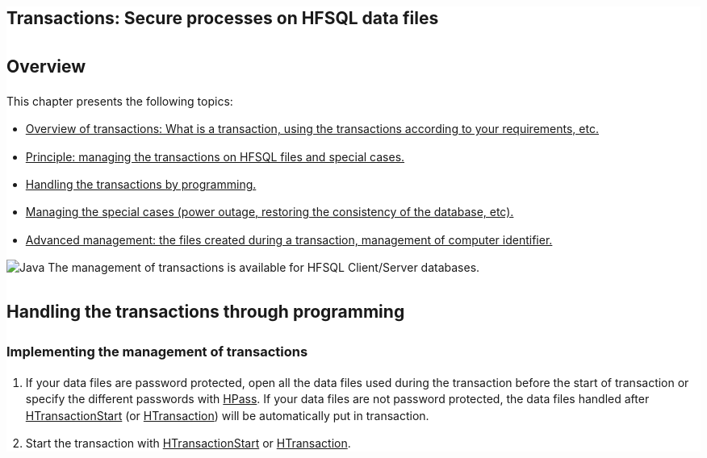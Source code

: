 

## Transactions: Secure processes on HFSQL data files 

			






<a name="NOTE1"></a>
<a name="NOTE1_1"></a>


## Overview
<a name="overview_ELTTEXTE000637"></a>
This chapter presents the following topics:

- [Overview of transactions: What is a transaction, using the transactions according to your requirements, etc.](../WDLang4/3044335.md)

- [Principle: managing the transactions on HFSQL files and special cases.](../WDLang4/3044335.md)

- [Handling the transactions by programming.](#NOTE2_1)

- [Managing the special cases (power outage, restoring the consistency of the database, etc).](#NOTE4_1)

- [Advanced management: the files created during a transaction, management of computer identifier.](#NOTE5_1)




![Java](https://doc.pcsoft.fr/ext/images/us/JAVA.png) The management of transactions is available for HFSQL Client/Server databases. 



<a name="NOTE2"></a>
<a name="NOTE2_1"></a>


## Handling the transactions through programming
<a name="handling_the_transactions_through_programming_ELTTEXTE000667"></a>




### Implementing the management of transactions
<a name="implementing_the_management_transactions_ELTPARAGRAPHE000043"></a>

1. If your data files are password protected, open all the data files used during the transaction before the start of transaction or specify the different passwords with [HPass](../WDLang4/3044108.md).
	If your data files are not password protected, the data files handled after [HTransactionStart](../WDLang4/3044002.md) (or [HTransaction](../WDLang4/1000023384.md)) will be automatically put in transaction.

2. Start the transaction with [HTransactionStart](../WDLang4/3044002.md) or [HTransaction](../WDLang4/1000023384.md).
